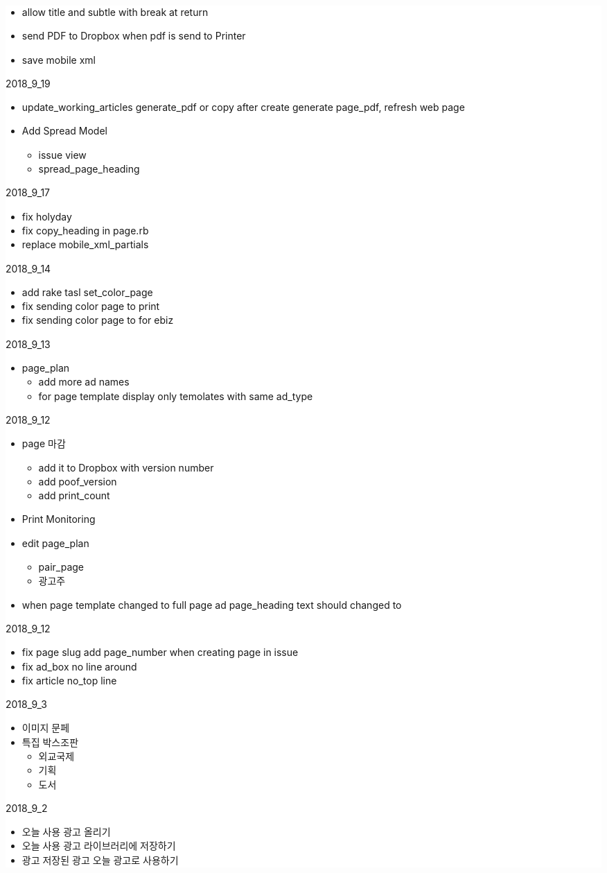   - allow title and subtle with break at return

  - send PDF to Dropbox when pdf is send to Printer

  - save mobile xml

2018_9_19
  - update_working_articles
      generate_pdf or copy  after create
      generate page_pdf, refresh web page

  - Add Spread Model
    - issue view
    - spread_page_heading

2018_9_17
  - fix holyday
  - fix copy_heading in page.rb
  - replace mobile_xml_partials

2018_9_14
  - add rake tasl set_color_page
  - fix sending color page to print
  - fix sending color page to for ebiz

2018_9_13
  - page_plan
    - add more ad names
    - for page template display only temolates with same ad_type

2018_9_12
  - page 마감
    - add it to Dropbox with version number
    - add poof_version
    - add print_count
  - Print Monitoring
  - edit page_plan
    - pair_page
    - 광고주

  - when page template changed to full page ad page_heading text should changed to 

2018_9_12
  - fix page slug
      add page_number when creating page in issue
  - fix ad_box no line around
  - fix article no_top line


2018_9_3
  - 이미지 문페
  - 특집 박스조판
    - 외교국제
    - 기획
    - 도서

2018_9_2
  - 오늘 사용 광고 올리기
  - 오늘 사용 광고 라이브러리에 저장하기
  - 광고 저장된 광고 오늘 광고로 사용하기
